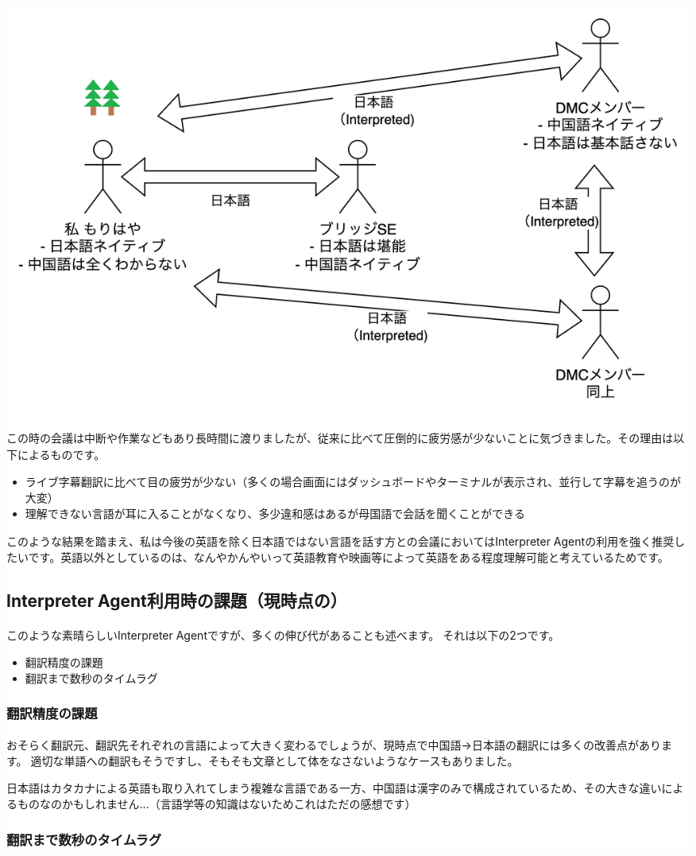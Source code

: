 ![](/images/morihaya-20250828-msteams-Interpreter/2025-08-29-04-38-02.png)

この時の会議は中断や作業などもあり長時間に渡りましたが、従来に比べて圧倒的に疲労感が少ないことに気づきました。その理由は以下によるものです。

- ライブ字幕翻訳に比べて目の疲労が少ない（多くの場合画面にはダッシュボードやターミナルが表示され、並行して字幕を追うのが大変）
- 理解できない言語が耳に入ることがなくなり、多少違和感はあるが母国語で会話を聞くことができる

このような結果を踏まえ、私は今後の英語を除く日本語ではない言語を話す方との会議においてはInterpreter Agentの利用を強く推奨したいです。英語以外としているのは、なんやかんやいって英語教育や映画等によって英語をある程度理解可能と考えているためです。

## Interpreter Agent利用時の課題（現時点の）

このような素晴らしいInterpreter Agentですが、多くの伸び代があることも述べます。
それは以下の2つです。

- 翻訳精度の課題
- 翻訳まで数秒のタイムラグ

### 翻訳精度の課題

おそらく翻訳元、翻訳先それぞれの言語によって大きく変わるでしょうが、現時点で中国語->日本語の翻訳には多くの改善点があります。
適切な単語への翻訳もそうですし、そもそも文章として体をなさないようなケースもありました。

日本語はカタカナによる英語も取り入れてしまう複雑な言語である一方、中国語は漢字のみで構成されているため、その大きな違いによるものなのかもしれません...（言語学等の知識はないためこれはただの感想です）

### 翻訳まで数秒のタイムラグ

